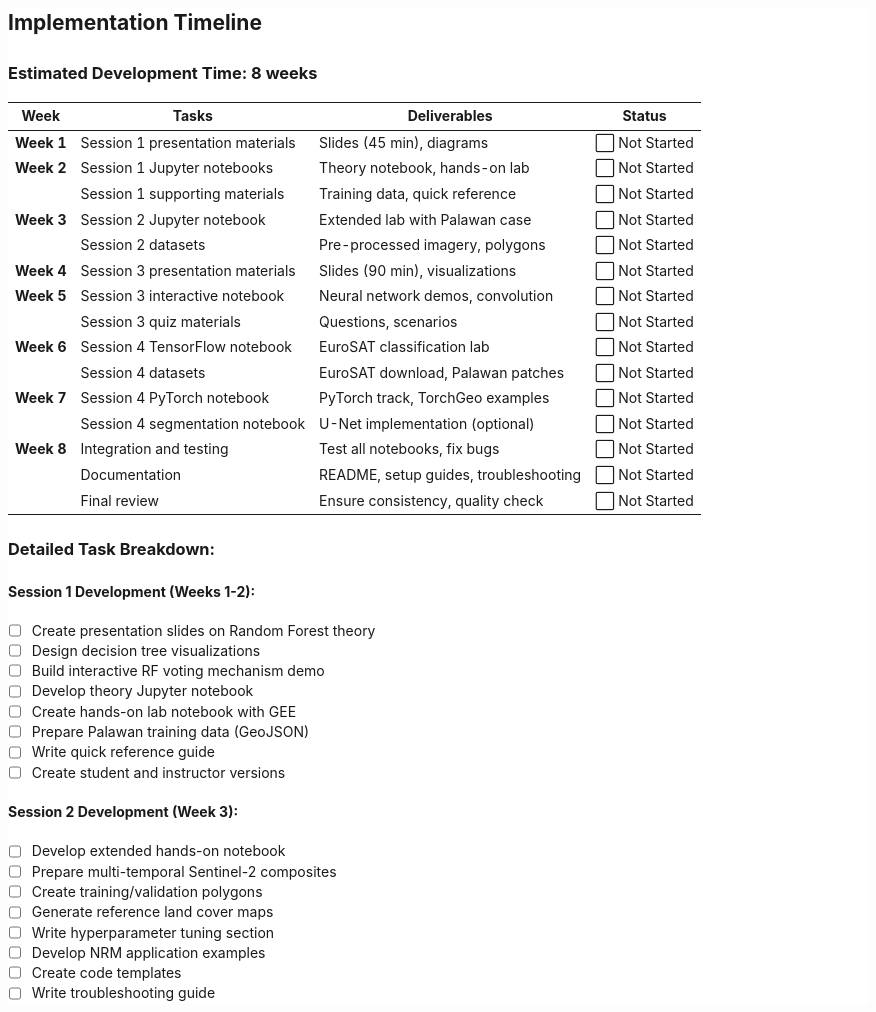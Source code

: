 
## Implementation Timeline

### Estimated Development Time: 8 weeks

| Week | Tasks | Deliverables | Status |
|------|-------|-------------|--------|
| **Week 1** | Session 1 presentation materials | Slides (45 min), diagrams | ⬜ Not Started |
| **Week 2** | Session 1 Jupyter notebooks | Theory notebook, hands-on lab | ⬜ Not Started |
| | Session 1 supporting materials | Training data, quick reference | ⬜ Not Started |
| **Week 3** | Session 2 Jupyter notebook | Extended lab with Palawan case | ⬜ Not Started |
| | Session 2 datasets | Pre-processed imagery, polygons | ⬜ Not Started |
| **Week 4** | Session 3 presentation materials | Slides (90 min), visualizations | ⬜ Not Started |
| **Week 5** | Session 3 interactive notebook | Neural network demos, convolution | ⬜ Not Started |
| | Session 3 quiz materials | Questions, scenarios | ⬜ Not Started |
| **Week 6** | Session 4 TensorFlow notebook | EuroSAT classification lab | ⬜ Not Started |
| | Session 4 datasets | EuroSAT download, Palawan patches | ⬜ Not Started |
| **Week 7** | Session 4 PyTorch notebook | PyTorch track, TorchGeo examples | ⬜ Not Started |
| | Session 4 segmentation notebook | U-Net implementation (optional) | ⬜ Not Started |
| **Week 8** | Integration and testing | Test all notebooks, fix bugs | ⬜ Not Started |
| | Documentation | README, setup guides, troubleshooting | ⬜ Not Started |
| | Final review | Ensure consistency, quality check | ⬜ Not Started |

### Detailed Task Breakdown:

#### Session 1 Development (Weeks 1-2):
- [ ] Create presentation slides on Random Forest theory
- [ ] Design decision tree visualizations
- [ ] Build interactive RF voting mechanism demo
- [ ] Develop theory Jupyter notebook
- [ ] Create hands-on lab notebook with GEE
- [ ] Prepare Palawan training data (GeoJSON)
- [ ] Write quick reference guide
- [ ] Create student and instructor versions

#### Session 2 Development (Week 3):
- [ ] Develop extended hands-on notebook
- [ ] Prepare multi-temporal Sentinel-2 composites
- [ ] Create training/validation polygons
- [ ] Generate reference land cover maps
- [ ] Write hyperparameter tuning section
- [ ] Develop NRM application examples
- [ ] Create code templates
- [ ] Write troubleshooting guide
